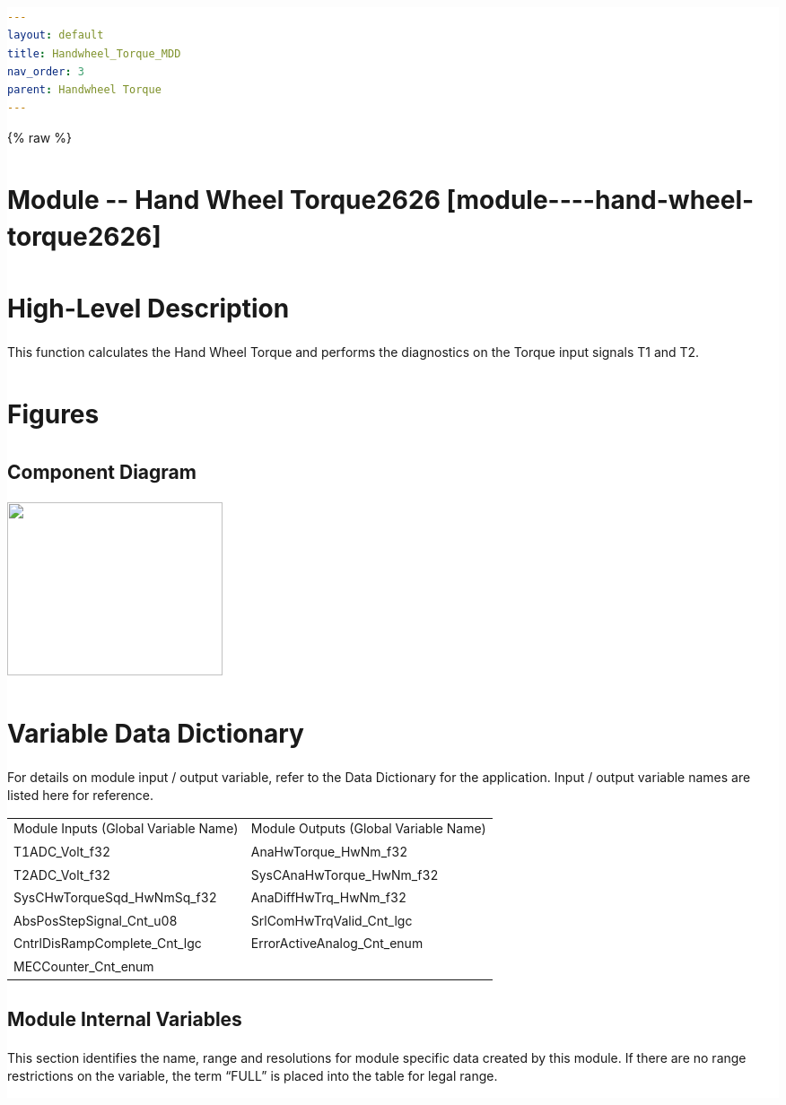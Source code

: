 ```yaml
---
layout: default
title: Handwheel_Torque_MDD
nav_order: 3
parent: Handwheel Torque
---
```

{% raw %}
# Module -- Hand Wheel Torque2626 [module----hand-wheel-torque2626]

# High-Level Description

This function calculates the Hand Wheel Torque and performs the
diagnostics on the Torque input signals T1 and T2.

# Figures

## Component Diagram 

<img
src="ElectricPowerSteering_TexasInstruments_CHRYSLER_LWR_website/docs/HwTrq/doc/mediax/media/image1.png"
style="width:2.5in;height:2.01042in" />

# Variable Data Dictionary

For details on module input / output variable, refer to the Data
Dictionary for the application. Input / output variable names are listed
here for reference.

|                                      |                                       |
|----------------------------------|--------------------------------------|
| Module Inputs (Global Variable Name) | Module Outputs (Global Variable Name) |
| T1ADC_Volt_f32                       | AnaHwTorque_HwNm_f32                  |
| T2ADC_Volt_f32                       | SysCAnaHwTorque_HwNm_f32              |
| SysCHwTorqueSqd_HwNmSq_f32           | AnaDiffHwTrq_HwNm_f32                 |
| AbsPosStepSignal_Cnt_u08             | SrlComHwTrqValid_Cnt_lgc              |
| CntrlDisRampComplete_Cnt_lgc         | ErrorActiveAnalog_Cnt_enum            |
| MECCounter_Cnt_enum                  |                                       |

## Module Internal Variables

This section identifies the name, range and resolutions for module
specific data created by this module. If there are no range restrictions
on the variable, the term “FULL” is placed into the table for legal
range.

<table>
<colgroup>
<col style="width: 34%" />
<col style="width: 12%" />
<col style="width: 13%" />